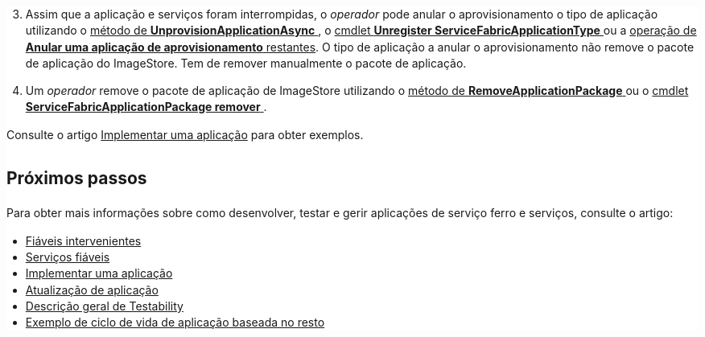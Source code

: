 3. Assim que a aplicação e serviços foram interrompidas, o *operador* pode anular o aprovisionamento o tipo de aplicação utilizando o [método de **UnprovisionApplicationAsync** ](https://msdn.microsoft.com/library/azure/system.fabric.fabricclient.applicationmanagementclient.unprovisionapplicationasync.aspx), o [cmdlet **Unregister ServiceFabricApplicationType** ](https://msdn.microsoft.com/library/azure/mt125885.aspx)ou a [operação de **Anular uma aplicação de aprovisionamento** restantes](https://msdn.microsoft.com/library/azure/dn707671.aspx). O tipo de aplicação a anular o aprovisionamento não remove o pacote de aplicação do ImageStore. Tem de remover manualmente o pacote de aplicação.

4. Um *operador* remove o pacote de aplicação de ImageStore utilizando o [método de **RemoveApplicationPackage** ](https://msdn.microsoft.com/library/azure/system.fabric.fabricclient.applicationmanagementclient.removeapplicationpackage.aspx) ou o [cmdlet **ServiceFabricApplicationPackage remover** ](https://msdn.microsoft.com/library/azure/mt163532.aspx).

Consulte o artigo [Implementar uma aplicação](service-fabric-deploy-remove-applications.md) para obter exemplos.

## <a name="next-steps"></a>Próximos passos

Para obter mais informações sobre como desenvolver, testar e gerir aplicações de serviço ferro e serviços, consulte o artigo:

- [Fiáveis intervenientes](service-fabric-reliable-actors-introduction.md)
- [Serviços fiáveis](service-fabric-reliable-services-introduction.md)
- [Implementar uma aplicação](service-fabric-deploy-remove-applications.md)
- [Atualização de aplicação](service-fabric-application-upgrade.md)
- [Descrição geral de Testability](service-fabric-testability-overview.md)
- [Exemplo de ciclo de vida de aplicação baseada no resto](service-fabric-rest-based-application-lifecycle-sample.md)

